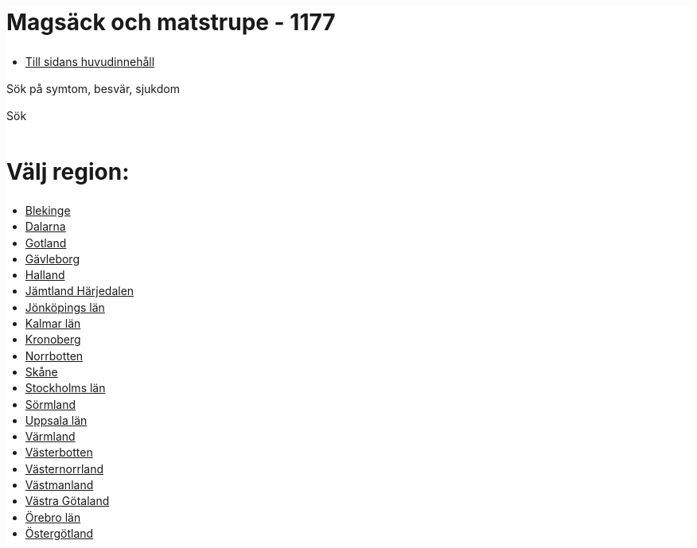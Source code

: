 Magsäck och matstrupe - 1177
===============

*   [Till sidans huvudinnehåll](https://www.1177.se/sjukdomar--besvar/mage-och-tarm/magsack-och-matstrupe/#content)

Sök på symtom, besvär, sjukdom

Sök

Välj region:
============

*   [Blekinge](https://www.1177.se/sjukdomar--besvar/mage-och-tarm/magsack-och-matstrupe/?globalregion=10)
*   [Dalarna](https://www.1177.se/sjukdomar--besvar/mage-och-tarm/magsack-och-matstrupe/?globalregion=20)
*   [Gotland](https://www.1177.se/sjukdomar--besvar/mage-och-tarm/magsack-och-matstrupe/?globalregion=09)
*   [Gävleborg](https://www.1177.se/sjukdomar--besvar/mage-och-tarm/magsack-och-matstrupe/?globalregion=21)
*   [Halland](https://www.1177.se/sjukdomar--besvar/mage-och-tarm/magsack-och-matstrupe/?globalregion=13)
*   [Jämtland Härjedalen](https://www.1177.se/sjukdomar--besvar/mage-och-tarm/magsack-och-matstrupe/?globalregion=23)
*   [Jönköpings län](https://www.1177.se/sjukdomar--besvar/mage-och-tarm/magsack-och-matstrupe/?globalregion=06)
*   [Kalmar län](https://www.1177.se/sjukdomar--besvar/mage-och-tarm/magsack-och-matstrupe/?globalregion=08)
*   [Kronoberg](https://www.1177.se/sjukdomar--besvar/mage-och-tarm/magsack-och-matstrupe/?globalregion=07)
*   [Norrbotten](https://www.1177.se/sjukdomar--besvar/mage-och-tarm/magsack-och-matstrupe/?globalregion=25)
*   [Skåne](https://www.1177.se/sjukdomar--besvar/mage-och-tarm/magsack-och-matstrupe/?globalregion=12)
*   [Stockholms län](https://www.1177.se/sjukdomar--besvar/mage-och-tarm/magsack-och-matstrupe/?globalregion=01)
*   [Sörmland](https://www.1177.se/sjukdomar--besvar/mage-och-tarm/magsack-och-matstrupe/?globalregion=04)
*   [Uppsala län](https://www.1177.se/sjukdomar--besvar/mage-och-tarm/magsack-och-matstrupe/?globalregion=03)
*   [Värmland](https://www.1177.se/sjukdomar--besvar/mage-och-tarm/magsack-och-matstrupe/?globalregion=17)
*   [Västerbotten](https://www.1177.se/sjukdomar--besvar/mage-och-tarm/magsack-och-matstrupe/?globalregion=24)
*   [Västernorrland](https://www.1177.se/sjukdomar--besvar/mage-och-tarm/magsack-och-matstrupe/?globalregion=22)
*   [Västmanland](https://www.1177.se/sjukdomar--besvar/mage-och-tarm/magsack-och-matstrupe/?globalregion=19)
*   [Västra Götaland](https://www.1177.se/sjukdomar--besvar/mage-och-tarm/magsack-och-matstrupe/?globalregion=14)
*   [Örebro län](https://www.1177.se/sjukdomar--besvar/mage-och-tarm/magsack-och-matstrupe/?globalregion=18)
*   [Östergötland](https://www.1177.se/sjukdomar--besvar/mage-och-tarm/magsack-och-matstrupe/?globalregion=05)
